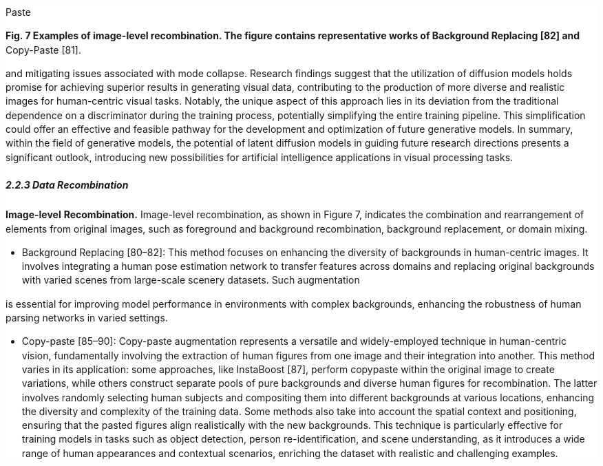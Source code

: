 Paste


**Fig. 7 Examples of image-level recombination. The figure contains representative works of Background Replacing [82] and**
Copy-Paste [81].


and mitigating issues associated with mode collapse. Research findings suggest that the utilization of diffusion models holds promise for achieving superior results in generating visual data,
contributing to the production of more diverse and
realistic images for human-centric visual tasks.
Notably, the unique aspect of this approach lies in
its deviation from the traditional dependence on a
discriminator during the training process, potentially simplifying the entire training pipeline. This
simplification could offer an effective and feasible pathway for the development and optimization
of future generative models. In summary, within
the field of generative models, the potential of
latent diffusion models in guiding future research
directions presents a significant outlook, introducing new possibilities for artificial intelligence
applications in visual processing tasks.

##### 2.2.3 Data Recombination

**Image-level** **Recombination.** Image-level
recombination, as shown in Figure 7, indicates the
combination and rearrangement of elements from
original images, such as foreground and background recombination, background replacement,
or domain mixing.

- Background Replacing [80–82]: This method
focuses on enhancing the diversity of backgrounds in human-centric images. It involves
integrating a human pose estimation network to
transfer features across domains and replacing
original backgrounds with varied scenes from
large-scale scenery datasets. Such augmentation


is essential for improving model performance
in environments with complex backgrounds,
enhancing the robustness of human parsing
networks in varied settings.

- Copy-paste [85–90]: Copy-paste augmentation
represents a versatile and widely-employed technique in human-centric vision, fundamentally
involving the extraction of human figures from
one image and their integration into another.
This method varies in its application: some
approaches, like InstaBoost [87], perform copypaste within the original image to create variations, while others construct separate pools of
pure backgrounds and diverse human figures
for recombination. The latter involves randomly
selecting human subjects and compositing them
into different backgrounds at various locations,
enhancing the diversity and complexity of the
training data. Some methods also take into
account the spatial context and positioning,
ensuring that the pasted figures align realistically with the new backgrounds. This technique is particularly effective for training models in tasks such as object detection, person
re-identification, and scene understanding, as it
introduces a wide range of human appearances
and contextual scenarios, enriching the dataset
with realistic and challenging examples.
